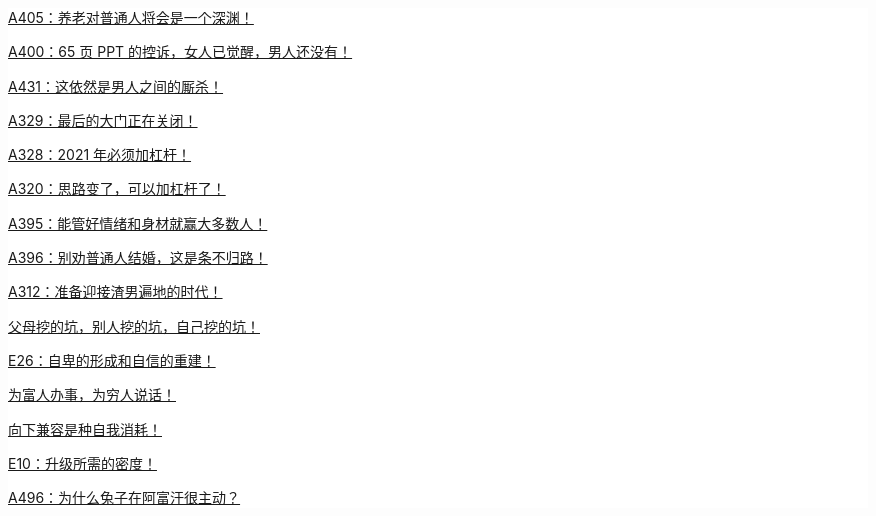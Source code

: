 [A405：养老对普通人将会是一个深渊！](http://mp.weixin.qq.com/s?__biz=MzIzMDYwOTM0Mg==&mid=2247485587&idx=1&sn=f00402b3fdc5062ee5c5382295ac4dcb&chksm=e8b19042dfc619546bf0a0905d2733d900b7594f1564f1fa7528399053b93dc53f4d14c009fb&scene=21#wechat_redirect) 

[A400：65 页 PPT 的控诉，女人已觉醒，男人还没有！](http://mp.weixin.qq.com/s?__biz=MzAxNDk1NjI2Mw==&mid=2247486616&idx=1&sn=137b4c0331b70800453c348e696ddc0e&chksm=9b8a2f10acfda6062c41e5bd66c3df597325b7278638f7c392e1d4420ac031894b3f4fae7d3f&scene=21#wechat_redirect) 

[A431：这依然是男人之间的厮杀！](http://mp.weixin.qq.com/s?__biz=MzIzMDYwOTM0Mg==&mid=2247485701&idx=1&sn=571c99a3870dffc7743e8eef31f21412&chksm=e8b191d4dfc618c29429d8a6ed6d0b9e7a8f0b9224aa332f9c996f4869c95ef44aabf3896670&scene=21#wechat_redirect) 

[A329：最后的大门正在关闭！](http://mp.weixin.qq.com/s?__biz=MzIzMDYwOTM0Mg==&mid=2247485111&idx=1&sn=2083ce35e0b472ce7526e85113d70dac&chksm=e8b19e66dfc61770d3c57843c16c77a0b5591d5f80191b03f4a0013c4a65b1b8c86de2f8361b&scene=21#wechat_redirect) 

[A328：2021 年必须加杠杆！](http://mp.weixin.qq.com/s?__biz=MzIzMDYwOTM0Mg==&mid=2247485087&idx=1&sn=24d72f6a71bddb8954a03be5db246538&chksm=e8b19e4edfc617587a8ae645885a89ab8c3c6f67730a026d9c7c9a94ab3051ca480302147fc0&scene=21#wechat_redirect) 

[A320：思路变了，可以加杠杆了！](http://mp.weixin.qq.com/s?__biz=MzIzMDYwOTM0Mg==&mid=2247485041&idx=1&sn=add2174fa42806f885a456a072ee4fee&chksm=e8b19ea0dfc617b6734e013f780112fdd88f28ad5312ce423fea1d75da4c3757660dab175208&scene=21#wechat_redirect) 

[A395：能管好情绪和身材就赢大多数人！](http://mp.weixin.qq.com/s?__biz=MzIzMDYwOTM0Mg==&mid=2247485513&idx=1&sn=1d5d250c1e4db7d1b6d3072e559b4426&chksm=e8b19098dfc6198e415af60c0ba7dfa61e698a502a658c26205b2289bbd2e33502a77154c9a8&scene=21#wechat_redirect) 

[A396：别劝普通人结婚，这是条不归路！](http://mp.weixin.qq.com/s?__biz=MzIzMDYwOTM0Mg==&mid=2247485522&idx=1&sn=1ca0fbcf611840709338762d9b0740ad&chksm=e8b19083dfc61995e3d3342df95fafc121489a87589d719130dd832142d3680bd4ee07ad2d44&scene=21#wechat_redirect) 

[A312：准备迎接渣男遍地的时代！](http://mp.weixin.qq.com/s?__biz=MzAxNDk1NjI2Mw==&mid=2247486258&idx=1&sn=b0520193c2edddabe9eea73a102f0455&chksm=9b8a28baacfda1ac0e54d4268851a8be02c935fd7006b3d527d27be12be8db176322294894dc&scene=21#wechat_redirect) 

[父母挖的坑，别人挖的坑，自己挖的坑！](http://mp.weixin.qq.com/s?__biz=MzAxNDk1NjI2Mw==&mid=2247486426&idx=1&sn=8707934ad2fe2f8017d6b7810fd61c17&chksm=9b8a2852acfda1441fded7bab2456dd2493073ad3e5d541e1080d1739879b86c25a3a61df79a&scene=21#wechat_redirect) 

[E26：自卑的形成和自信的重建！](http://mp.weixin.qq.com/s?__biz=MzIzMDYwOTM0Mg==&mid=2247485311&idx=1&sn=28f827c212f9a1ac53e73986742ca5aa&chksm=e8b19faedfc616b8d527f328c2ad55dca966707c8813ceaa5b7c0daee3432edeec88744d842c&scene=21#wechat_redirect) 

[为富人办事，为穷人说话！](http://mp.weixin.qq.com/s?__biz=MzIzMDYwOTM0Mg==&mid=2247484462&idx=1&sn=195ebab17907fba73c69ae7a11bc40ad&chksm=e8b19cffdfc615e9b2f88327d492813afa3656859f4d67a6d831ac1cf684a54b760a8b8edcd6&scene=21#wechat_redirect) 

[向下兼容是种自我消耗！](http://mp.weixin.qq.com/s?__biz=MzAxNDk1NjI2Mw==&mid=2247486535&idx=1&sn=e87304f3a33f1cd0425186362901eb04&chksm=9b8a2fcfacfda6d92af7f3b026ef129368c01361e40f2db3be32500a1e68fb99f1f35ec22a6b&scene=21#wechat_redirect) 

[E10：升级所需的密度！](http://mp.weixin.qq.com/s?__biz=MzAxNDk1NjI2Mw==&mid=2247485337&idx=1&sn=e93780b3d10de5b467e71f326eb12838&chksm=9b8a2411acfdad07d858079223ba3eda77fe88caa8d769030eb67c15f5511fab584f8d1244ca&scene=21#wechat_redirect) 

[A496：为什么兔子在阿富汗很主动？](http://mp.weixin.qq.com/s?__biz=MzIzMDYwOTM0Mg==&mid=2247486278&idx=1&sn=40d09857088bebd3c70bec1c7a500f06&chksm=e8b19397dfc61a810125242c8e395330f934390eb50bd54053ecd3f31ddc91de4e429c0f693a&scene=21#wechat_redirect) 
